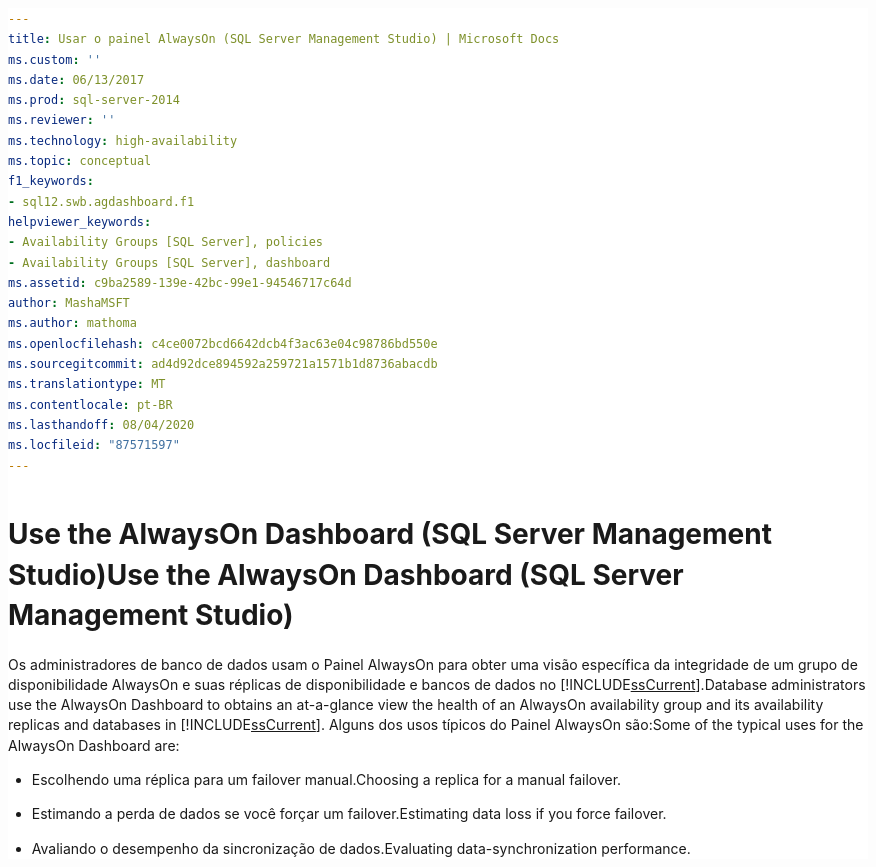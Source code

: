 ```yaml
---
title: Usar o painel AlwaysOn (SQL Server Management Studio) | Microsoft Docs
ms.custom: ''
ms.date: 06/13/2017
ms.prod: sql-server-2014
ms.reviewer: ''
ms.technology: high-availability
ms.topic: conceptual
f1_keywords:
- sql12.swb.agdashboard.f1
helpviewer_keywords:
- Availability Groups [SQL Server], policies
- Availability Groups [SQL Server], dashboard
ms.assetid: c9ba2589-139e-42bc-99e1-94546717c64d
author: MashaMSFT
ms.author: mathoma
ms.openlocfilehash: c4ce0072bcd6642dcb4f3ac63e04c98786bd550e
ms.sourcegitcommit: ad4d92dce894592a259721a1571b1d8736abacdb
ms.translationtype: MT
ms.contentlocale: pt-BR
ms.lasthandoff: 08/04/2020
ms.locfileid: "87571597"
---
```

# <a name="use-the-alwayson-dashboard-sql-server-management-studio"></a><span data-ttu-id="daa14-102">Use the AlwaysOn Dashboard (SQL Server Management Studio)</span><span class="sxs-lookup"><span data-stu-id="daa14-102">Use the AlwaysOn Dashboard (SQL Server Management Studio)</span></span>
  <span data-ttu-id="daa14-103">Os administradores de banco de dados usam o Painel AlwaysOn para obter uma visão específica da integridade de um grupo de disponibilidade AlwaysOn e suas réplicas de disponibilidade e bancos de dados no [!INCLUDE[ssCurrent](../../../includes/sscurrent-md.md)].</span><span class="sxs-lookup"><span data-stu-id="daa14-103">Database administrators use the AlwaysOn Dashboard to obtains an at-a-glance view the health of an AlwaysOn availability group and its availability replicas and databases in [!INCLUDE[ssCurrent](../../../includes/sscurrent-md.md)].</span></span> <span data-ttu-id="daa14-104">Alguns dos usos típicos do Painel AlwaysOn são:</span><span class="sxs-lookup"><span data-stu-id="daa14-104">Some of the typical uses for the AlwaysOn Dashboard are:</span></span>  
  
-   <span data-ttu-id="daa14-105">Escolhendo uma réplica para um failover manual.</span><span class="sxs-lookup"><span data-stu-id="daa14-105">Choosing a replica for a manual failover.</span></span>  
  
-   <span data-ttu-id="daa14-106">Estimando a perda de dados se você forçar um failover.</span><span class="sxs-lookup"><span data-stu-id="daa14-106">Estimating data loss if you force failover.</span></span>  
  
-   <span data-ttu-id="daa14-107">Avaliando o desempenho da sincronização de dados.</span><span class="sxs-lookup"><span data-stu-id="daa14-107">Evaluating data-synchronization performance.</span></span>  
  